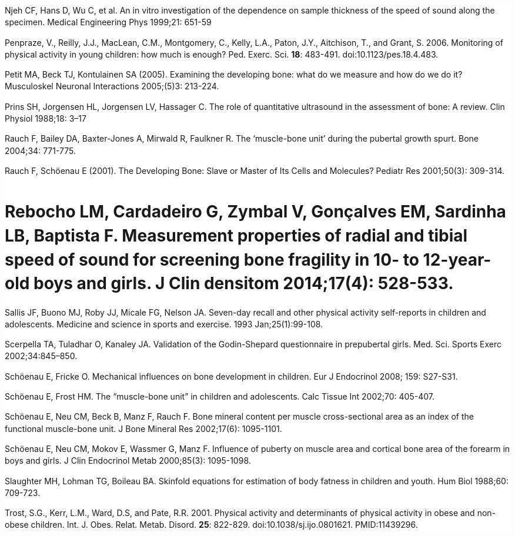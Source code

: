Njeh CF, Hans D, Wu C, et al. An in vitro investigation of the dependence on
sample thickness of the speed of sound along the specimen. Medical Engineering
Phys 1999;21: 651-59

Penpraze, V., Reilly, J.J., MacLean, C.M., Montgomery, C., Kelly, L.A., Paton,
J.Y., Aitchison, T., and Grant, S. 2006. Monitoring of physical activity in
young children: how much is enough? Ped. Exerc. Sci. **18**: 483-491.
doi:10.1123/pes.18.4.483.

Petit MA, Beck TJ, Kontulainen SA (2005). Examining the developing bone: what do
we measure and how do we do it? Musculoskel Neuronal Interactions 2005;(5)3:
213-224.

Prins SH, Jorgensen HL, Jorgensen LV, Hassager C. The role of quantitative
ultrasound in the assessment of bone: A review. Clin Physiol 1988;18: 3–17

Rauch F, Bailey DA, Baxter-Jones A, Mirwald R, Faulkner R. The ‘muscle-bone
unit’ during the pubertal growth spurt. Bone 2004;34: 771-775.

Rauch F, Schöenau E (2001). The Developing Bone: Slave or Master of Its Cells
and Molecules? Pediatr Res 2001;50(3): 309-314.

Rebocho LM, Cardadeiro G, Zymbal V, Gonçalves EM, Sardinha LB, Baptista F. Measurement properties of radial and tibial speed of sound for screening bone fragility in 10- to 12-year-old boys and girls. J Clin densitom 2014;17(4): 528-533.
=============================================================================================================================================================================================================================================

Sallis JF, Buono MJ, Roby JJ, Micale FG, Nelson JA. Seven-day recall and other
physical activity self-reports in children and adolescents. Medicine and science
in sports and exercise. 1993 Jan;25(1):99-108.

Scerpella TA, Tuladhar O, Kanaley JA. Validation of the Godin-Shepard
questionnaire in prepubertal girls. Med. Sci. Sports Exerc 2002;34:845–850.

Schöenau E, Fricke O. Mechanical influences on bone development in children. Eur
J Endocrinol 2008; 159: S27-S31.

Schöenau E, Frost HM. The “muscle-bone unit” in children and adolescents. Calc
Tissue Int 2002;70: 405-407.

Schöenau E, Neu CM, Beck B, Manz F, Rauch F. Bone mineral content per muscle
cross-sectional area as an index of the functional muscle-bone unit. J Bone
Mineral Res 2002;17(6): 1095-1101.

Schöenau E, Neu CM, Mokov E, Wassmer G, Manz F. Influence of puberty on muscle
area and cortical bone area of the forearm in boys and girls. J Clin Endocrinol
Metab 2000;85(3): 1095-1098.

Slaughter MH, Lohman TG, Boileau BA. Skinfold equations for estimation of body
fatness in children and youth. Hum Biol 1988;60: 709-723.

Trost, S.G., Kerr, L.M., Ward, D.S, and Pate, R.R. 2001. Physical activity and
determinants of physical activity in obese and non-obese children. Int. J. Obes.
Relat. Metab. Disord. **25**: 822-829. doi:10.1038/sj.ijo.0801621.
PMID:11439296.
